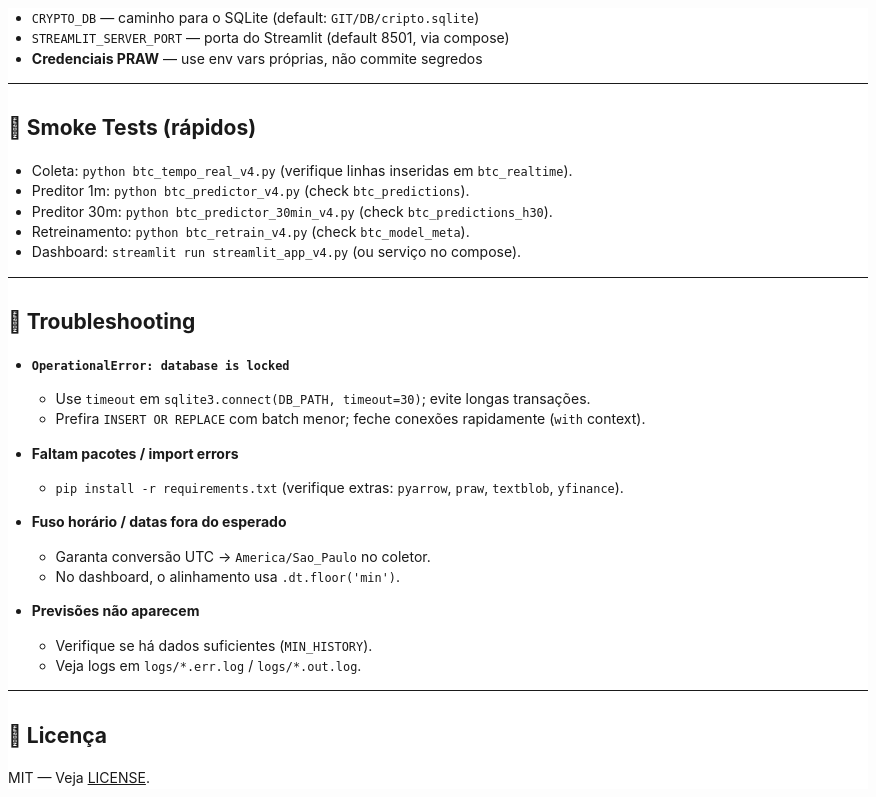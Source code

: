 - `CRYPTO_DB` — caminho para o SQLite (default: `GIT/DB/cripto.sqlite`)  
- `STREAMLIT_SERVER_PORT` — porta do Streamlit (default 8501, via compose)  
- **Credenciais PRAW** — use env vars próprias, não commite segredos

---

## 🧪 Smoke Tests (rápidos)

- Coleta: `python btc_tempo_real_v4.py` (verifique linhas inseridas em `btc_realtime`).  
- Preditor 1m: `python btc_predictor_v4.py` (check `btc_predictions`).  
- Preditor 30m: `python btc_predictor_30min_v4.py` (check `btc_predictions_h30`).  
- Retreinamento: `python btc_retrain_v4.py` (check `btc_model_meta`).  
- Dashboard: `streamlit run streamlit_app_v4.py` (ou serviço no compose).

---

## 🧰 Troubleshooting

- **`OperationalError: database is locked`**  
  - Use `timeout` em `sqlite3.connect(DB_PATH, timeout=30)`; evite longas transações.  
  - Prefira `INSERT OR REPLACE` com batch menor; feche conexões rapidamente (`with` context).

- **Faltam pacotes / import errors**  
  - `pip install -r requirements.txt` (verifique extras: `pyarrow`, `praw`, `textblob`, `yfinance`).

- **Fuso horário / datas fora do esperado**  
  - Garanta conversão UTC → `America/Sao_Paulo` no coletor.  
  - No dashboard, o alinhamento usa `.dt.floor('min')`.

- **Previsões não aparecem**  
  - Verifique se há dados suficientes (`MIN_HISTORY`).  
  - Veja logs em `logs/*.err.log` / `logs/*.out.log`.

---

## 📄 Licença

MIT — Veja [LICENSE](LICENSE).
